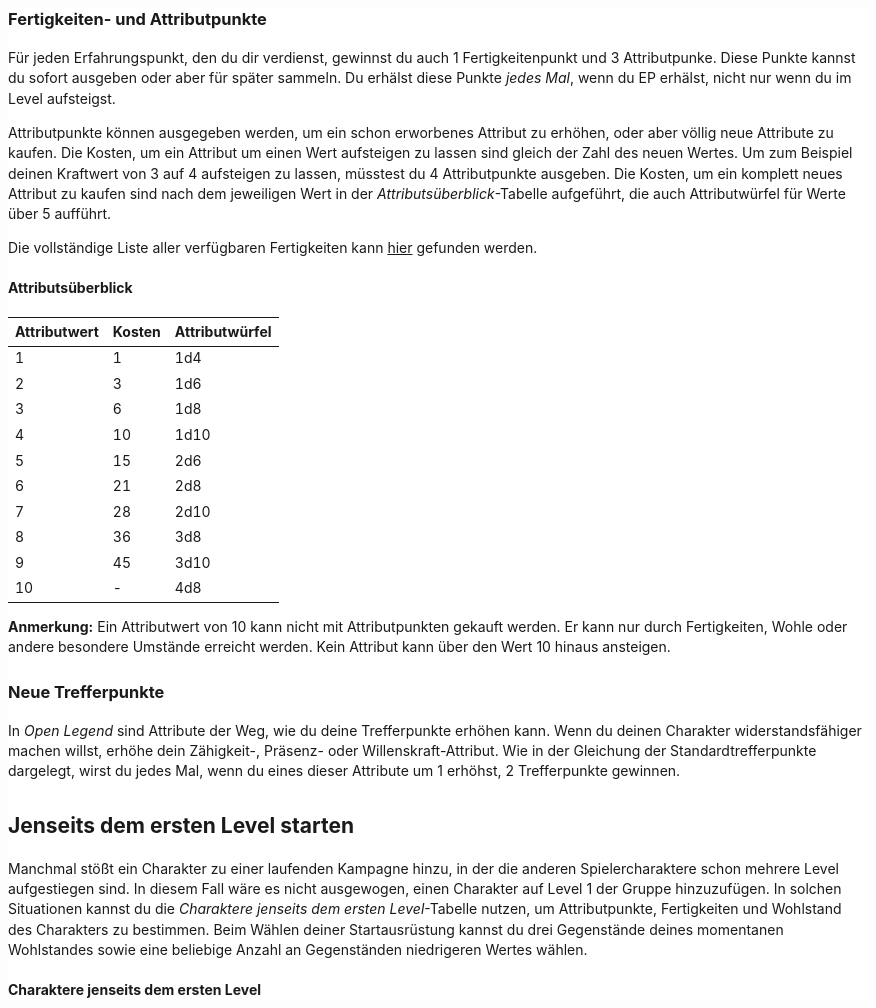### Fertigkeiten- und Attributpunkte
Für jeden Erfahrungspunkt, den du dir verdienst, gewinnst du auch 1 Fertigkeitenpunkt und 3 Attributpunke. Diese Punkte kannst du sofort ausgeben oder aber für später sammeln. Du erhälst diese Punkte *jedes Mal*, wenn du EP erhälst, nicht nur wenn du im Level aufsteigst.

Attributpunkte können ausgegeben werden, um ein schon erworbenes Attribut zu erhöhen, oder aber völlig neue Attribute zu kaufen. Die Kosten, um ein Attribut um einen Wert aufsteigen zu lassen sind gleich der Zahl des neuen Wertes. Um zum Beispiel deinen Kraftwert von 3 auf 4 aufsteigen zu lassen, müsstest du 4 Attributpunkte ausgeben. Die Kosten, um ein komplett neues Attribut zu kaufen sind nach dem jeweiligen Wert in der *Attributsüberblick*-Tabelle aufgeführt, die auch Attributwürfel für Werte über 5 aufführt.

Die vollständige Liste aller verfügbaren Fertigkeiten kann [hier](./Listen/Fertigkeiten.md) gefunden werden.

#### Attributsüberblick
| Attributwert | Kosten | Attributwürfel |
| ------------ | ------ | -------------- |
| 1            | 1      | 1d4            |
| 2            | 3      | 1d6            |
| 3            | 6      | 1d8            |
| 4            | 10     | 1d10           |
| 5            | 15     | 2d6            |
| 6            | 21     | 2d8            |
| 7            | 28     | 2d10           |
| 8            | 36     | 3d8            |
| 9            | 45     | 3d10           |
| 10           | -      | 4d8            |

**Anmerkung:** Ein Attributwert von 10 kann nicht mit Attributpunkten gekauft werden. Er kann nur durch Fertigkeiten, Wohle oder andere besondere Umstände erreicht werden. Kein Attribut kann über den Wert 10 hinaus ansteigen.
### Neue Trefferpunkte
In *Open Legend* sind Attribute der Weg, wie du deine Trefferpunkte erhöhen kann. Wenn du deinen Charakter widerstandsfähiger machen willst, erhöhe dein Zähigkeit-, Präsenz- oder Willenskraft-Attribut. Wie in der Gleichung der Standardtrefferpunkte dargelegt, wirst du jedes Mal, wenn du eines dieser Attribute um 1 erhöhst, 2 Trefferpunkte gewinnen.
## Jenseits dem ersten Level starten
Manchmal stößt ein Charakter zu einer laufenden Kampagne hinzu, in der die anderen Spielercharaktere schon mehrere Level aufgestiegen sind. In diesem Fall wäre es nicht ausgewogen, einen Charakter auf Level 1 der Gruppe hinzuzufügen. In solchen Situationen kannst du die *Charaktere jenseits dem ersten Level*-Tabelle nutzen, um Attributpunkte, Fertigkeiten und Wohlstand des Charakters zu bestimmen. Beim Wählen deiner Startausrüstung kannst du drei Gegenstände deines momentanen Wohlstandes sowie eine beliebige Anzahl an Gegenständen niedrigeren Wertes wählen.
#### Charaktere jenseits dem ersten Level
